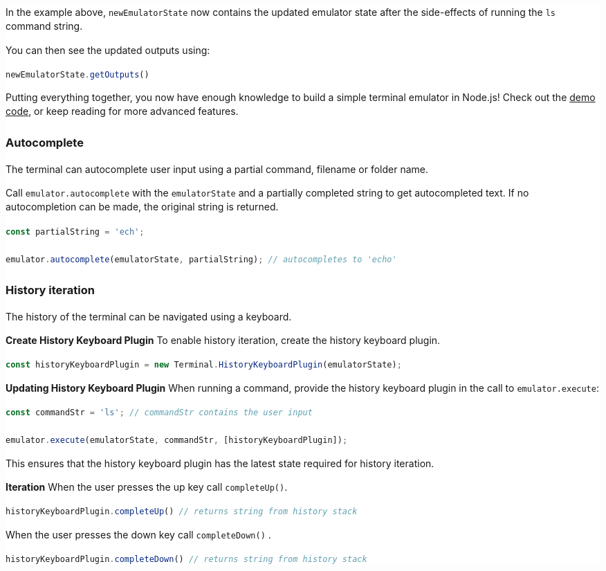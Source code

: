 In the example above, `newEmulatorState` now contains the updated emulator state after the side-effects of running the `ls` command string.

You can then see the updated outputs using:

```javascript
newEmulatorState.getOutputs()
```

Putting everything together, you now have enough knowledge to build a simple terminal emulator in Node.js! Check out the [demo code](https://github.com/rohanchandra/javascript-terminal/tree/master/demo-cli), or keep reading for more advanced features.

### Autocomplete

The terminal can autocomplete user input using a partial command, filename or folder name.

Call `emulator.autocomplete` with the `emulatorState` and a partially completed string to get autocompleted text. If no autocompletion can be made, the original string is returned.

```javascript
const partialString = 'ech';

emulator.autocomplete(emulatorState, partialString); // autocompletes to 'echo'
```

### History iteration

The history of the terminal can be navigated using a keyboard.

**Create History Keyboard Plugin**
To enable history iteration, create the history keyboard plugin.

```javascript
const historyKeyboardPlugin = new Terminal.HistoryKeyboardPlugin(emulatorState);
```

**Updating History Keyboard Plugin**
When running a command, provide the history keyboard plugin in the call to `emulator.execute`:

```javascript
const commandStr = 'ls'; // commandStr contains the user input

emulator.execute(emulatorState, commandStr, [historyKeyboardPlugin]);
```

This ensures that the history keyboard plugin has the latest state required for history iteration.

**Iteration**
When the user presses the up key call `completeUp()`.

```javascript
historyKeyboardPlugin.completeUp() // returns string from history stack
```

When the user presses the down key call `completeDown()` .

```javascript
historyKeyboardPlugin.completeDown() // returns string from history stack
```
